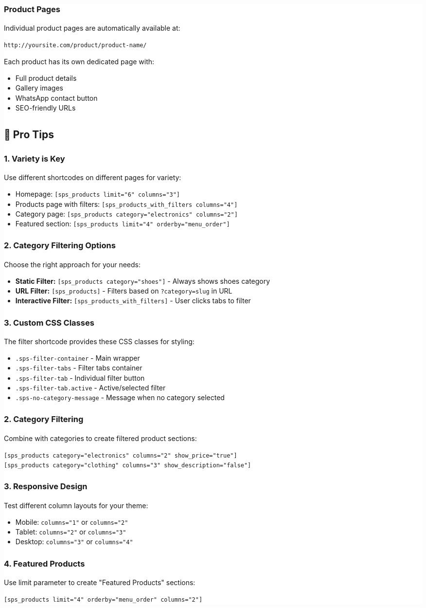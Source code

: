 ### Product Pages

Individual product pages are automatically available at:
```
http://yoursite.com/product/product-name/
```

Each product has its own dedicated page with:
- Full product details
- Gallery images
- WhatsApp contact button
- SEO-friendly URLs

## 🎯 Pro Tips

### 1. **Variety is Key**
Use different shortcodes on different pages for variety:
- Homepage: `[sps_products limit="6" columns="3"]`
- Products page with filters: `[sps_products_with_filters columns="4"]`
- Category page: `[sps_products category="electronics" columns="2"]`
- Featured section: `[sps_products limit="4" orderby="menu_order"]`

### 2. **Category Filtering Options**
Choose the right approach for your needs:
- **Static Filter:** `[sps_products category="shoes"]` - Always shows shoes category
- **URL Filter:** `[sps_products]` - Filters based on `?category=slug` in URL
- **Interactive Filter:** `[sps_products_with_filters]` - User clicks tabs to filter

### 3. **Custom CSS Classes**
The filter shortcode provides these CSS classes for styling:
- `.sps-filter-container` - Main wrapper
- `.sps-filter-tabs` - Filter tabs container
- `.sps-filter-tab` - Individual filter button
- `.sps-filter-tab.active` - Active/selected filter
- `.sps-no-category-message` - Message when no category selected

### 2. **Category Filtering**
Combine with categories to create filtered product sections:
```
[sps_products category="electronics" columns="2" show_price="true"]
[sps_products category="clothing" columns="3" show_description="false"]
```

### 3. **Responsive Design**
Test different column layouts for your theme:
- Mobile: `columns="1"` or `columns="2"`
- Tablet: `columns="2"` or `columns="3"`
- Desktop: `columns="3"` or `columns="4"`

### 4. **Featured Products**
Use limit parameter to create "Featured Products" sections:
```
[sps_products limit="4" orderby="menu_order" columns="2"]
```
